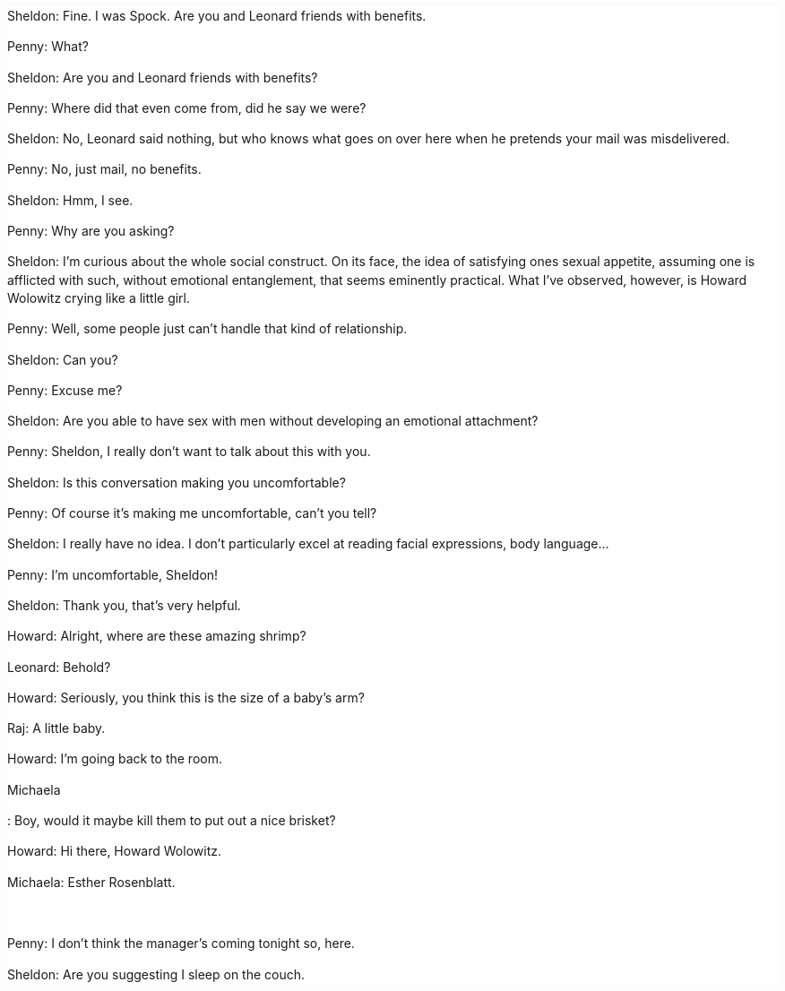 Sheldon: Fine. I was Spock. Are you and Leonard friends with benefits.

Penny: What?

Sheldon: Are you and Leonard friends with benefits?

Penny: Where did that even come from, did he say we were?

Sheldon: No, Leonard said nothing, but who knows what goes on over here when he pretends your mail was misdelivered.

Penny: No, just mail, no benefits.

Sheldon: Hmm, I see.

Penny: Why are you asking?

Sheldon: I’m curious about the whole social construct. On its face, the idea of satisfying ones sexual appetite, assuming one is afflicted with such, without emotional entanglement, that seems eminently practical. What I’ve observed, however, is Howard Wolowitz crying like a little girl.

Penny: Well, some people just can’t handle that kind of relationship.

Sheldon: Can you?

Penny: Excuse me?

Sheldon: Are you able to have sex with men without developing an emotional attachment?

Penny: Sheldon, I really don’t want to talk about this with you.

Sheldon: Is this conversation making you uncomfortable?

Penny: Of course it’s making me uncomfortable, can’t you tell?

Sheldon: I really have no idea. I don’t particularly excel at reading facial expressions, body language…

Penny: I’m uncomfortable, Sheldon!

Sheldon: Thank you, that’s very helpful.

Howard: Alright, where are these amazing shrimp?

Leonard: Behold?

Howard: Seriously, you think this is the size of a baby’s arm?

Raj: A little baby.

Howard: I’m going back to the room.

Michaela 

: Boy, would it maybe kill them to put out a nice brisket?

Howard: Hi there, Howard Wolowitz.

Michaela: Esther Rosenblatt.

 

Penny: I don’t think the manager’s coming tonight so, here.

Sheldon: Are you suggesting I sleep on the couch.
